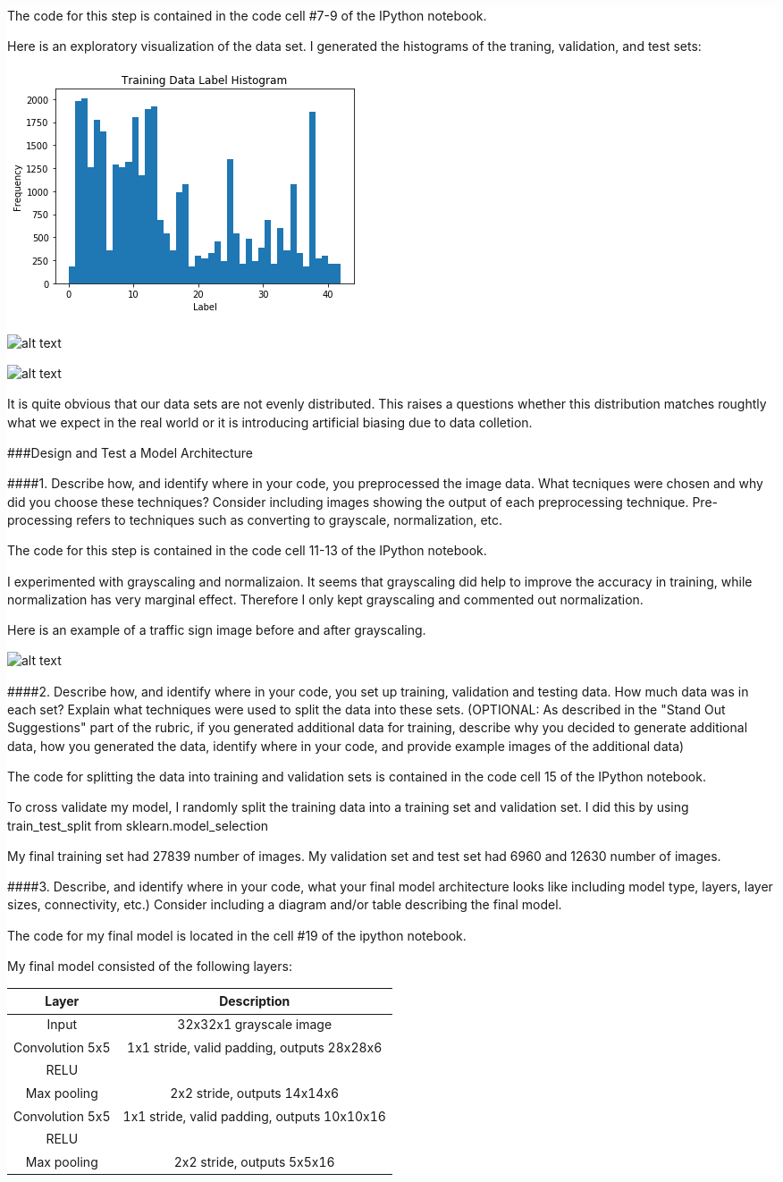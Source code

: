 The code for this step is contained in the code cell #7-9 of the IPython notebook.  

Here is an exploratory visualization of the data set. I generated the histograms of the traning, validation, and test sets:

![alt text][hist_train]

![alt text][hist_valid]

![alt text][hist_test]

It is quite obvious that our data sets are not evenly distributed. This raises a questions whether this distribution matches roughtly what we expect in the real world or it is introducing artificial biasing due to data colletion.


###Design and Test a Model Architecture

####1. Describe how, and identify where in your code, you preprocessed the image data. What tecniques were chosen and why did you choose these techniques? Consider including images showing the output of each preprocessing technique. Pre-processing refers to techniques such as converting to grayscale, normalization, etc.

The code for this step is contained in the code cell 11-13 of the IPython notebook.

I experimented with grayscaling and normalizaion. It seems that grayscaling did help to improve the accuracy in training, while normalization has very marginal effect. Therefore I only kept grayscaling and commented out normalization.

Here is an example of a traffic sign image before and after grayscaling.

![alt text][gray_train1]

####2. Describe how, and identify where in your code, you set up training, validation and testing data. How much data was in each set? Explain what techniques were used to split the data into these sets. (OPTIONAL: As described in the "Stand Out Suggestions" part of the rubric, if you generated additional data for training, describe why you decided to generate additional data, how you generated the data, identify where in your code, and provide example images of the additional data)

The code for splitting the data into training and validation sets is contained in the code cell 15 of the IPython notebook.  

To cross validate my model, I randomly split the training data into a training set and validation set. I did this by using train_test_split from sklearn.model_selection

My final training set had 27839 number of images. My validation set and test set had 6960 and 12630 number of images.

####3. Describe, and identify where in your code, what your final model architecture looks like including model type, layers, layer sizes, connectivity, etc.) Consider including a diagram and/or table describing the final model.

The code for my final model is located in the cell #19 of the ipython notebook. 

My final model consisted of the following layers:

| Layer         		|     Description	        					| 
|:---------------------:|:---------------------------------------------:| 
| Input         		| 32x32x1 grayscale image   					| 
| Convolution 5x5     	| 1x1 stride, valid padding, outputs 28x28x6 	|
| RELU					|												|
| Max pooling	      	| 2x2 stride,  outputs 14x14x6  				|
| Convolution 5x5       | 1x1 stride, valid padding, outputs 10x10x16 	|
| RELU					|												|
| Max pooling	      	| 2x2 stride,  outputs 5x5x16  		     		|

[//]: # (Image References)
[hist_train]: ./Report_Images/TrainingDataHist.png "Hist Training"
[hist_valid]: ./Report_Images/ValidationDataHist.png "Hist Validation"
[hist_test]:  ./Report_Images/TestDataHist.png "Hist Test"
[gray_train1]: ./Report_Images/grayscale_train1.png "Grayscaling"
[gts_pedestrians]: ./German_Traffic_Signs/pedestrians.jpg "Traffic Sign 1"
[gts_speed30]: ./German_Traffic_Signs/speed_limit_30.jpg "Traffic Sign 2"
[gts_speed50]: ./German_Traffic_Signs/speed_limit_50.jpg "Traffic Sign 3"
[gts_turn_righ_ahead]: ./German_Traffic_Signs/turn_right_ahead.jpg "Traffic Sign 4"
[gts_priority_road]: ./German_Traffic_Signs/priority_road.jpg "Traffic Sign 5"